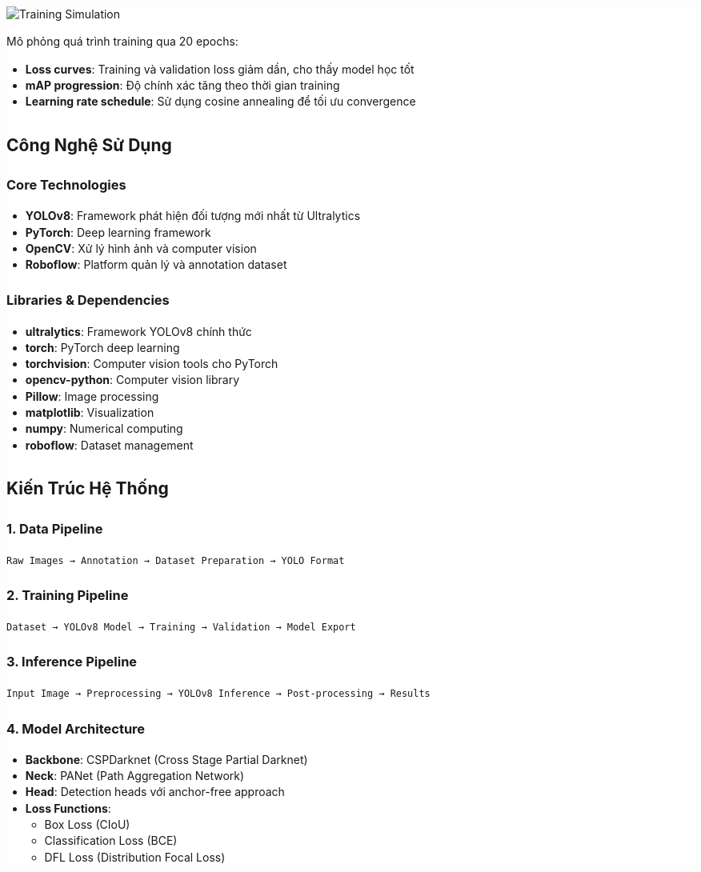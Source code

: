 ![Training Simulation](visualization/training_simulation.png)

Mô phỏng quá trình training qua 20 epochs:

- **Loss curves**: Training và validation loss giảm dần, cho thấy model học tốt
- **mAP progression**: Độ chính xác tăng theo thời gian training
- **Learning rate schedule**: Sử dụng cosine annealing để tối ưu convergence

## Công Nghệ Sử Dụng

### Core Technologies

- **YOLOv8**: Framework phát hiện đối tượng mới nhất từ Ultralytics
- **PyTorch**: Deep learning framework
- **OpenCV**: Xử lý hình ảnh và computer vision
- **Roboflow**: Platform quản lý và annotation dataset

### Libraries & Dependencies

- **ultralytics**: Framework YOLOv8 chính thức
- **torch**: PyTorch deep learning
- **torchvision**: Computer vision tools cho PyTorch
- **opencv-python**: Computer vision library
- **Pillow**: Image processing
- **matplotlib**: Visualization
- **numpy**: Numerical computing
- **roboflow**: Dataset management

## Kiến Trúc Hệ Thống

### 1. Data Pipeline

```
Raw Images → Annotation → Dataset Preparation → YOLO Format
```

### 2. Training Pipeline

```
Dataset → YOLOv8 Model → Training → Validation → Model Export
```

### 3. Inference Pipeline

```
Input Image → Preprocessing → YOLOv8 Inference → Post-processing → Results
```

### 4. Model Architecture

- **Backbone**: CSPDarknet (Cross Stage Partial Darknet)
- **Neck**: PANet (Path Aggregation Network)
- **Head**: Detection heads với anchor-free approach
- **Loss Functions**:
  - Box Loss (CIoU)
  - Classification Loss (BCE)
  - DFL Loss (Distribution Focal Loss)
